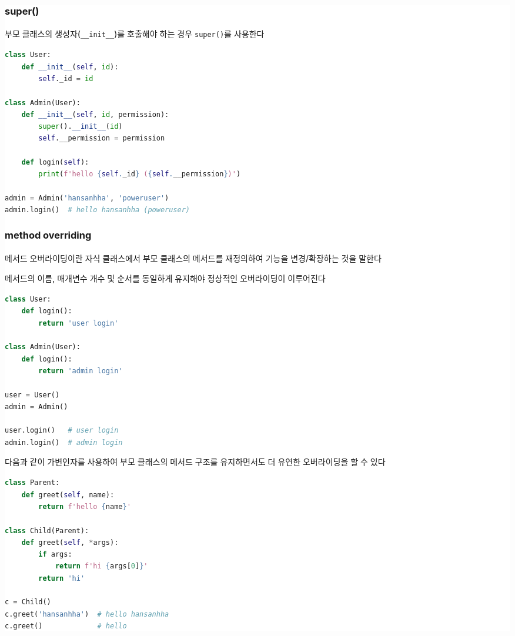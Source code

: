 ### super()

부모 클래스의 생성자(`__init__`)를 호출해야 하는 경우 `super()`를 사용한다

```python
class User:
    def __init__(self, id):
        self._id = id
    
class Admin(User):
    def __init__(self, id, permission):
        super().__init__(id)
        self.__permission = permission
    
    def login(self):
        print(f'hello {self._id} ({self.__permission})')
    
admin = Admin('hansanhha', 'poweruser')
admin.login()  # hello hansanhha (poweruser)
```

### method overriding

메서드 오버라이딩이란 자식 클래스에서 부모 클래스의 메서드를 재정의하여 기능을 변경/확장하는 것을 말한다

메서드의 이름, 매개변수 개수 및 순서를 동일하게 유지해야 정상적인 오버라이딩이 이루어진다

```python
class User:
    def login():
        return 'user login'

class Admin(User):
    def login():
        return 'admin login'

user = User()
admin = Admin()

user.login()   # user login
admin.login()  # admin login
```

다음과 같이 가변인자를 사용하여 부모 클래스의 메서드 구조를 유지하면서도 더 유연한 오버라이딩을 할 수 있다

```python
class Parent:
    def greet(self, name):
        return f'hello {name}'

class Child(Parent):
    def greet(self, *args):
        if args:
            return f'hi {args[0]}'
        return 'hi'

c = Child()
c.greet('hansanhha')  # hello hansanhha
c.greet()             # hello
```
